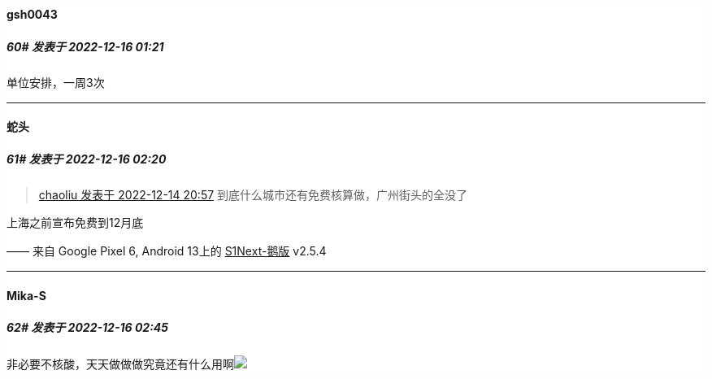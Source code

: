 ####  gsh0043  
##### 60#       发表于 2022-12-16 01:21

单位安排，一周3次



*****

####  蛇头  
##### 61#       发表于 2022-12-16 02:20

<blockquote><a href="httphttps://bbs.saraba1st.com/2b/forum.php?mod=redirect&amp;goto=findpost&amp;pid=58942241&amp;ptid=2109901" target="_blank">chaoliu 发表于 2022-12-14 20:57</a>
到底什么城市还有免费核算做，广州街头的全没了</blockquote>
上海之前宣布免费到12月底

—— 来自 Google Pixel 6, Android 13上的 [S1Next-鹅版](https://github.com/ykrank/S1-Next/releases) v2.5.4

*****

####  Mika-S  
##### 62#       发表于 2022-12-16 02:45

非必要不核酸，天天做做做究竟还有什么用啊<img src="https://static.saraba1st.com/image/smiley/face2017/067.png" referrerpolicy="no-referrer">

